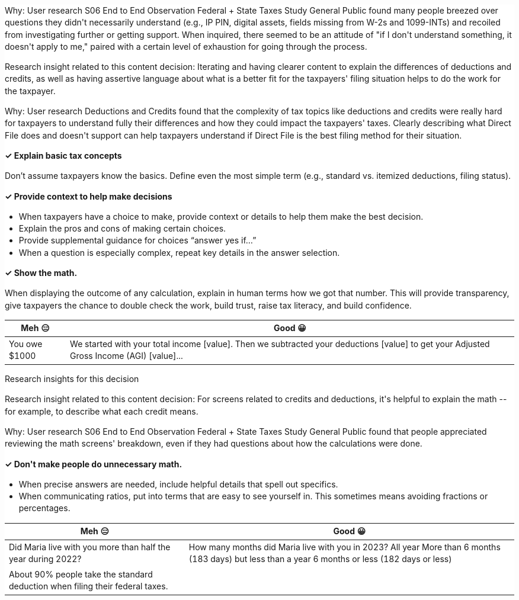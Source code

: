 Why: User research S06 End to End Observation Federal \+ State Taxes Study General Public found many people breezed over questions they didn't necessarily understand (e.g., IP PIN, digital assets, fields missing from W-2s and 1099-INTs) and recoiled from investigating further or getting support. When inquired, there seemed to be an attitude of "if I don't understand something, it doesn't apply to me," paired with a certain level of exhaustion for going through the process.

Research insight related to this content decision: Iterating and having clearer content to explain the differences of deductions and credits, as well as having assertive language about what is a better fit for the taxpayers' filing situation helps to do the work for the taxpayer.

Why: User research Deductions and Credits found that the complexity of tax topics like deductions and credits were really hard for taxpayers to understand fully their differences and how they could impact the taxpayers' taxes. Clearly describing what Direct File does and doesn't support can help taxpayers understand if Direct File is the best filing method for their situation.

**✓ Explain basic tax concepts**

Don’t assume taxpayers know the basics. Define even the most simple term (e.g., standard vs. itemized deductions, filing status).

**✓ Provide context to help make decisions**

* When taxpayers have a choice to make, provide context or details to help them make the best decision.  
* Explain the pros and cons of making certain choices.  
* Provide supplemental guidance for choices “answer yes if…”  
* When a question is especially complex, repeat key details in the answer selection.

**✓ Show the math.**

When displaying the outcome of any calculation, explain in human terms how we got that number. This will provide transparency, give taxpayers the chance to double check the work, build trust, raise tax literacy, and build confidence.

| Meh 😑 | Good 😀 |
| ----- | ----- |
| You owe $1000 | We started with your total income \[value\]. Then we subtracted your deductions \[value\] to get your Adjusted Gross Income (AGI) \[value\]... |

Research insights for this decision

Research insight related to this content decision: For screens related to credits and deductions, it's helpful to explain the math \-- for example, to describe what each credit means.

Why: User research S06 End to End Observation Federal \+ State Taxes Study General Public found that people appreciated reviewing the math screens' breakdown, even if they had questions about how the calculations were done.

**✓ Don't make people do unnecessary math.**

* When precise answers are needed, include helpful details that spell out specifics.  
* When communicating ratios, put into terms that are easy to see yourself in. This sometimes means avoiding fractions or percentages.

| Meh 😑 | Good 😀 |
| ----- | ----- |
| Did Maria live with you more than half the year during 2022? | How many months did Maria live with you in 2023? All year More than 6 months (183 days) but less than a year 6 months or less (182 days or less) |
| About 90% people take the standard deduction when filing their federal taxes. | | About 9 out of 10 people take the standard deduction when filing their federal taxes. |
